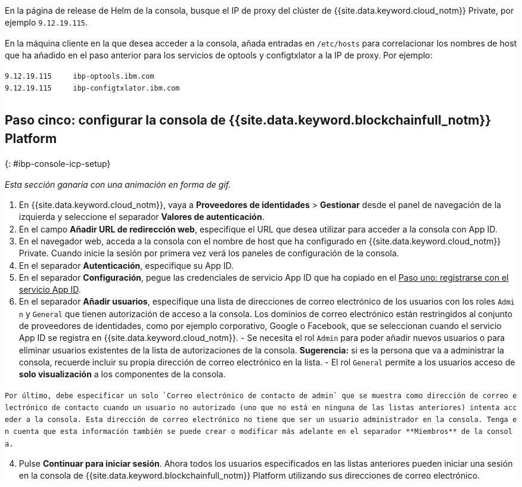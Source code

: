 En la página de release de Helm de la consola, busque el IP de proxy del clúster de {{site.data.keyword.cloud_notm}} Private, por ejemplo `9.12.19.115`.

En la máquina cliente en la que desea acceder a la consola, añada entradas en `/etc/hosts` para correlacionar los nombres de host que ha añadido en el paso anterior para los servicios de optools y configtxlator a la IP de proxy. Por ejemplo:
```
9.12.19.115     ibp-optools.ibm.com
9.12.19.115     ibp-configtxlator.ibm.com
```

## Paso cinco: configurar la consola de {{site.data.keyword.blockchainfull_notm}} Platform
{: #ibp-console-icp-setup}

*Esta sección ganaría con una animación en forma de gif.*

1. En {{site.data.keyword.cloud_notm}}, vaya a **Proveedores de identidades** > **Gestionar**
desde el panel de navegación de la izquierda y seleccione el separador **Valores de autenticación**.
2. En el campo **Añadir URL de redirección web**, especifique el URL que desea utilizar para acceder a la consola con App ID.
3. En el navegador web, acceda a la consola con el nombre de host que ha configurado en {{site.data.keyword.cloud_notm}} Private. Cuando inicie la sesión por primera vez verá los paneles de configuración de la consola.
  1. En el separador **Autenticación**, especifique su App ID.
  2. En el separador **Configuración**, pegue las credenciales de servicio App ID que ha copiado en el [Paso uno: registrarse con el servicio App ID](/docs/services/blockchain/howto/ibp-console-deploy-icp.html#ibp-console-icp-prereq-app-id).
  3. En el separador **Añadir usuarios**, especifique una lista de direcciones de correo electrónico de los usuarios con los roles `Admin` y `General` que tienen autorización de acceso a la consola. Los dominios de correo electrónico están restringidos al conjunto de proveedores de identidades, como por ejemplo corporativo, Google o Facebook, que se seleccionan cuando el servicio App ID se registra en {{site.data.keyword.cloud_notm}}.
    - Se necesita el rol `Admin` para poder añadir nuevos usuarios o para eliminar usuarios existentes de la lista de autorizaciones de la consola.   **Sugerencia:** si es la persona que va a administrar la consola, recuerde incluir su propia dirección de correo electrónico en la lista.
    - El rol `General` permite a los usuarios acceso de **solo visualización** a los componentes de la consola.

    Por último, debe especificar un solo `Correo electrónico de contacto de admin` que se muestra como dirección de correo electrónico de contacto cuando un usuario no autorizado (uno que no está en ninguna de las listas anteriores) intenta acceder a la consola. Esta dirección de correo electrónico no tiene que ser un usuario administrador en la consola. Tenga en cuenta que esta información también se puede crear o modificar más adelante en el separador **Miembros** de la consola.
  4. Pulse **Continuar para iniciar sesión**. Ahora todos los usuarios especificados en las listas anteriores pueden iniciar una sesión en la consola de {{site.data.keyword.blockchainfull_notm}} Platform utilizando sus direcciones de correo electrónico.
